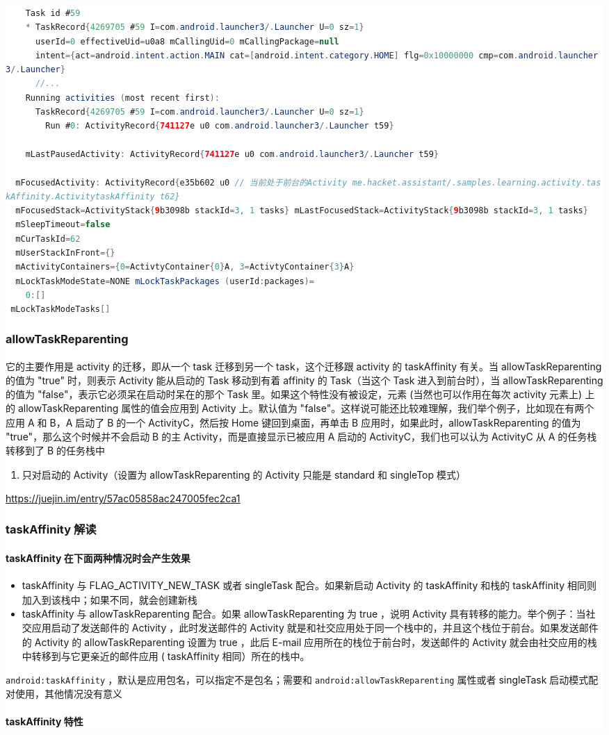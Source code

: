 ```java
    Task id #59
    * TaskRecord{4269705 #59 I=com.android.launcher3/.Launcher U=0 sz=1}
      userId=0 effectiveUid=u0a8 mCallingUid=0 mCallingPackage=null
      intent={act=android.intent.action.MAIN cat=[android.intent.category.HOME] flg=0x10000000 cmp=com.android.launcher3/.Launcher}
      //...
    Running activities (most recent first):
      TaskRecord{4269705 #59 I=com.android.launcher3/.Launcher U=0 sz=1}
        Run #0: ActivityRecord{741127e u0 com.android.launcher3/.Launcher t59}

    mLastPausedActivity: ActivityRecord{741127e u0 com.android.launcher3/.Launcher t59}

  mFocusedActivity: ActivityRecord{e35b602 u0 // 当前处于前台的Activity me.hacket.assistant/.samples.learning.activity.taskAffinity.ActivitytaskAffinity t62}
  mFocusedStack=ActivityStack{9b3098b stackId=3, 1 tasks} mLastFocusedStack=ActivityStack{9b3098b stackId=3, 1 tasks}
  mSleepTimeout=false
  mCurTaskId=62
  mUserStackInFront={}
  mActivityContainers={0=ActivtyContainer{0}A, 3=ActivtyContainer{3}A}
  mLockTaskModeState=NONE mLockTaskPackages (userId:packages)=
    0:[]
 mLockTaskModeTasks[]
```

### allowTaskReparenting

它的主要作用是 activity 的迁移，即从一个 task 迁移到另一个 task，这个迁移跟 activity 的 taskAffinity 有关。当 allowTaskReparenting 的值为 "true" 时，则表示 Activity 能从启动的 Task 移动到有着 affinity 的 Task（当这个 Task 进入到前台时），当 allowTaskReparenting 的值为 "false"，表示它必须呆在启动时呆在的那个 Task 里。如果这个特性没有被设定，元素 (当然也可以作用在每次 activity 元素上) 上的 allowTaskReparenting 属性的值会应用到 Activity 上。默认值为 "false"。这样说可能还比较难理解，我们举个例子，比如现在有两个应用 A 和 B，A 启动了 B 的一个 ActivityC，然后按 Home 键回到桌面，再单击 B 应用时，如果此时，allowTaskReparenting 的值为 "true"，那么这个时候并不会启动 B 的主 Activity，而是直接显示已被应用 A 启动的 ActivityC，我们也可以认为 ActivityC 从 A 的任务栈转移到了 B 的任务栈中

1. 只对启动的 Activity（设置为 allowTaskReparenting 的 Activity 只能是 standard 和 singleTop 模式）

<https://juejin.im/entry/57ac05858ac247005fec2ca1>

### taskAffinity 解读

#### taskAffinity 在下面两种情况时会产生效果

- taskAffinity 与 FLAG_ACTIVITY_NEW_TASK 或者 singleTask 配合。如果新启动 Activity 的 taskAffinity 和栈的 taskAffinity 相同则加⼊到该栈中；如果不同，就会创建新栈
- taskAffinity 与 allowTaskReparenting 配合。如果 allowTaskReparenting 为 true ，说明 Activity 具有转移的能力。举个例⼦：当社交应⽤启动了发送邮件的 Activity ，此时发送邮件的 Activity 就是和社交应⽤处于同⼀个栈中的，并且这个栈位于前台。如果发送邮件的 Activity 的 allowTaskReparenting 设置为 true ，此后 E-mail 应⽤所在的栈位于前台时，发送邮件的 Activity 就会由社交应⽤的栈中转移到与它更亲近的邮件应⽤ ( taskAffinity 相同）所在的栈中。

`android:taskAffinity` ，默认是应用包名，可以指定不是包名；需要和 `android:allowTaskReparenting` 属性或者 singleTask 启动模式配对使用，其他情况没有意义

#### taskAffinity 特性
